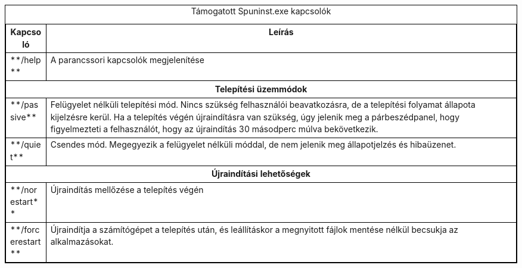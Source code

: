 <table style="border:1px solid black;" class="dataTable">
<caption>
Támogatott Spuninst.exe kapcsolók
</caption>
<tr class="thead">
<th style="border:1px solid black;" >
Kapcsoló
</th>
<th style="border:1px solid black;" >
Leírás
</th>
</tr>
<tr>
<td style="border:1px solid black;">
**/help**
</td>
<td style="border:1px solid black;">
A parancssori kapcsolók megjelenítése
</td>
</tr>
<tr>
<th colspan="2" style="border:1px solid black;">
Telepítési üzemmódok
</th>
</tr>
<tr class="alternateRow">
<td style="border:1px solid black;">
**/passive**
</td>
<td style="border:1px solid black;">
Felügyelet nélküli telepítési mód. Nincs szükség felhasználói beavatkozásra, de a telepítési folyamat állapota kijelzésre kerül. Ha a telepítés végén újraindításra van szükség, úgy jelenik meg a párbeszédpanel, hogy figyelmezteti a felhasználót, hogy az újraindítás 30 másodperc múlva bekövetkezik.
</td>
</tr>
<tr>
<td style="border:1px solid black;">
**/quiet**
</td>
<td style="border:1px solid black;">
Csendes mód. Megegyezik a felügyelet nélküli móddal, de nem jelenik meg állapotjelzés és hibaüzenet.
</td>
</tr>
<tr>
<th colspan="2" style="border:1px solid black;">
Újraindítási lehetőségek
</th>
</tr>
<tr class="alternateRow">
<td style="border:1px solid black;">
**/norestart**
</td>
<td style="border:1px solid black;">
Újraindítás mellőzése a telepítés végén
</td>
</tr>
<tr>
<td style="border:1px solid black;">
**/forcerestart**
</td>
<td style="border:1px solid black;">
Újraindítja a számítógépet a telepítés után, és leállításkor a megnyitott fájlok mentése nélkül becsukja az alkalmazásokat.